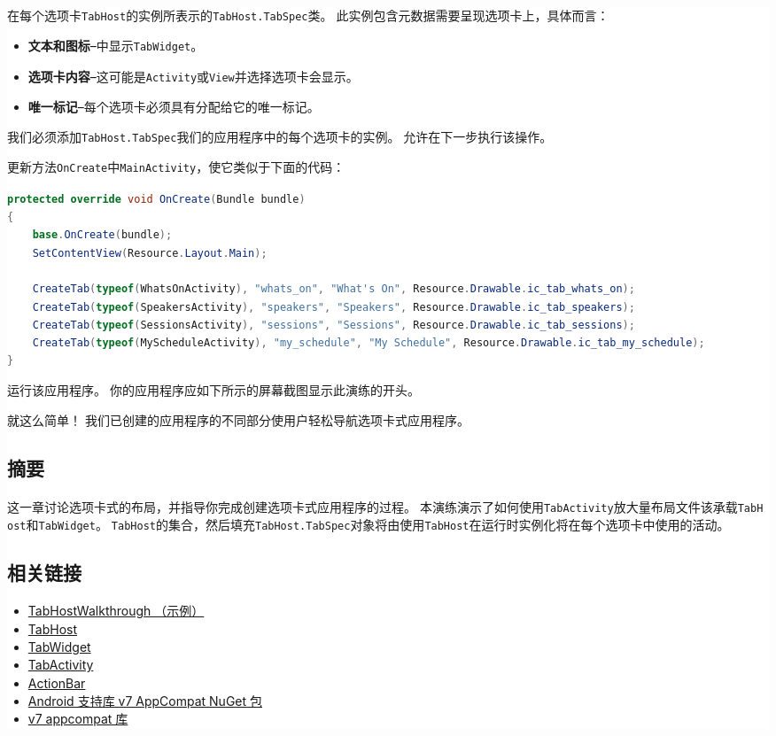 在每个选项卡`TabHost`的实例所表示的`TabHost.TabSpec`类。 此实例包含元数据需要呈现选项卡上，具体而言：

-   **文本和图标**&ndash;中显示`TabWidget`。

-   **选项卡内容**&ndash;这可能是`Activity`或`View`并选择选项卡会显示。

-   **唯一标记**&ndash;每个选项卡必须具有分配给它的唯一标记。

我们必须添加`TabHost.TabSpec`我们的应用程序中的每个选项卡的实例。 允许在下一步执行该操作。

更新方法`OnCreate`中`MainActivity`，使它类似于下面的代码：

```csharp
protected override void OnCreate(Bundle bundle)
{
    base.OnCreate(bundle);
    SetContentView(Resource.Layout.Main);

    CreateTab(typeof(WhatsOnActivity), "whats_on", "What's On", Resource.Drawable.ic_tab_whats_on);
    CreateTab(typeof(SpeakersActivity), "speakers", "Speakers", Resource.Drawable.ic_tab_speakers);
    CreateTab(typeof(SessionsActivity), "sessions", "Sessions", Resource.Drawable.ic_tab_sessions);
    CreateTab(typeof(MyScheduleActivity), "my_schedule", "My Schedule", Resource.Drawable.ic_tab_my_schedule);
}
```

运行该应用程序。 你的应用程序应如下所示的屏幕截图显示此演练的开头。

就这么简单！ 我们已创建的应用程序的不同部分使用户轻松导航选项卡式应用程序。


<a name="Summary" />

## <a name="summary"></a>摘要

这一章讨论选项卡式的布局，并指导你完成创建选项卡式应用程序的过程。 本演练演示了如何使用`TabActivity`放大量布局文件该承载`TabHost`和`TabWidget`。 `TabHost`的集合，然后填充`TabHost.TabSpec`对象将由使用`TabHost`在运行时实例化将在每个选项卡中使用的活动。



## <a name="related-links"></a>相关链接

- [TabHostWalkthrough （示例）](https://developer.xamarin.com/samples/monodroid/UserInterface/TabHostWalkthrough/)
- [TabHost](https://developer.xamarin.com/api/type/Android.Widget.TabHost/)
- [TabWidget](https://developer.xamarin.com/api/type/Android.Widget.TabWidget/)
- [TabActivity](https://developer.xamarin.com/api/type/Android.App.TabActivity/)
- [ActionBar](http://developer.android.com/guide/topics/ui/actionbar.html)
- [Android 支持库 v7 AppCompat NuGet 包](https://www.nuget.org/packages/Xamarin.Android.Support.v7.AppCompat/)
- [v7 appcompat 库](http://developer.android.com/tools/support-library/features.html#v7-appcompat)
